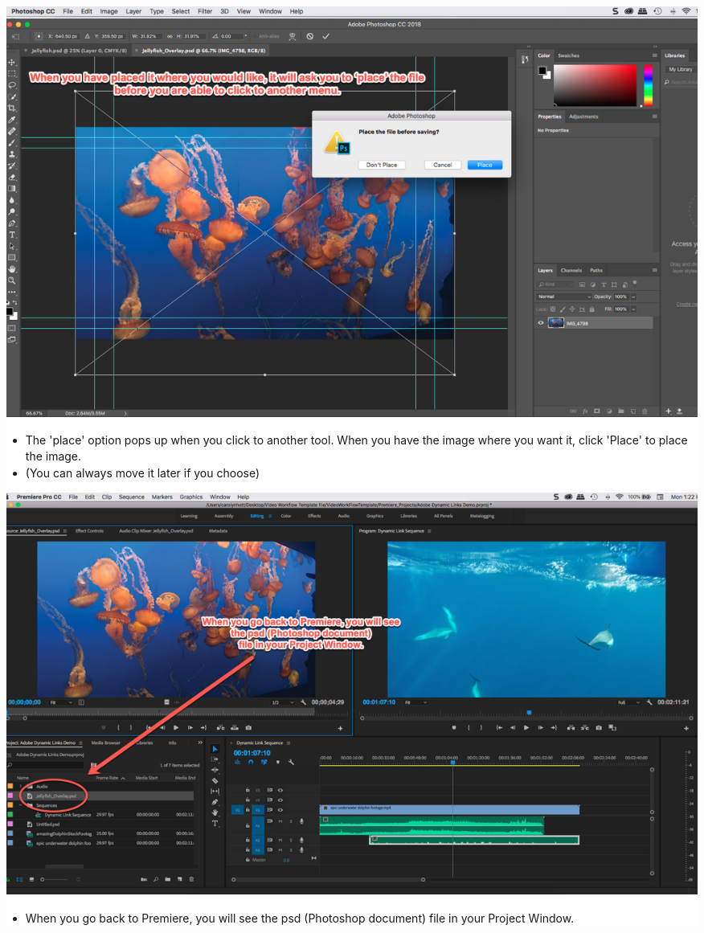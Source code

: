 ![Photoshop 1](images/Photoshop_31.png)
* The 'place' option pops up when you click to another tool. When you have the image where you want it, click 'Place' to place the image.
* (You can always move it later if you choose)

![Photoshop 1](images/Photoshop_32.png)
* When you go back to Premiere, you will see the psd (Photoshop document) file in your Project Window.
